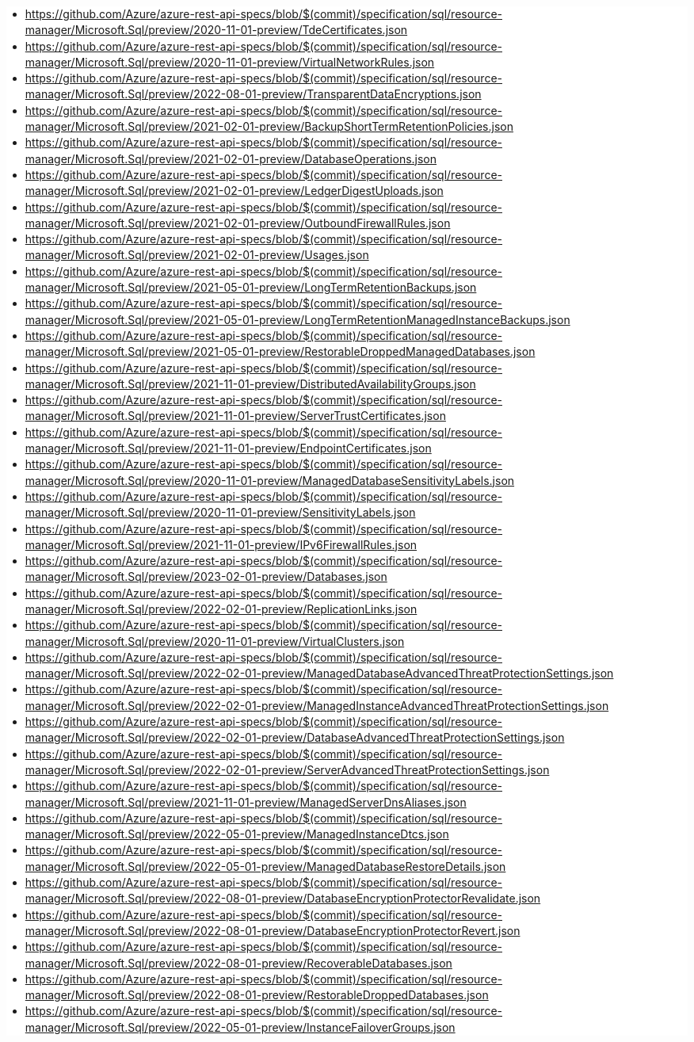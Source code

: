   - https://github.com/Azure/azure-rest-api-specs/blob/$(commit)/specification/sql/resource-manager/Microsoft.Sql/preview/2020-11-01-preview/TdeCertificates.json
  - https://github.com/Azure/azure-rest-api-specs/blob/$(commit)/specification/sql/resource-manager/Microsoft.Sql/preview/2020-11-01-preview/VirtualNetworkRules.json
  - https://github.com/Azure/azure-rest-api-specs/blob/$(commit)/specification/sql/resource-manager/Microsoft.Sql/preview/2022-08-01-preview/TransparentDataEncryptions.json
  - https://github.com/Azure/azure-rest-api-specs/blob/$(commit)/specification/sql/resource-manager/Microsoft.Sql/preview/2021-02-01-preview/BackupShortTermRetentionPolicies.json
  - https://github.com/Azure/azure-rest-api-specs/blob/$(commit)/specification/sql/resource-manager/Microsoft.Sql/preview/2021-02-01-preview/DatabaseOperations.json
  - https://github.com/Azure/azure-rest-api-specs/blob/$(commit)/specification/sql/resource-manager/Microsoft.Sql/preview/2021-02-01-preview/LedgerDigestUploads.json
  - https://github.com/Azure/azure-rest-api-specs/blob/$(commit)/specification/sql/resource-manager/Microsoft.Sql/preview/2021-02-01-preview/OutboundFirewallRules.json
  - https://github.com/Azure/azure-rest-api-specs/blob/$(commit)/specification/sql/resource-manager/Microsoft.Sql/preview/2021-02-01-preview/Usages.json
  - https://github.com/Azure/azure-rest-api-specs/blob/$(commit)/specification/sql/resource-manager/Microsoft.Sql/preview/2021-05-01-preview/LongTermRetentionBackups.json
  - https://github.com/Azure/azure-rest-api-specs/blob/$(commit)/specification/sql/resource-manager/Microsoft.Sql/preview/2021-05-01-preview/LongTermRetentionManagedInstanceBackups.json
  - https://github.com/Azure/azure-rest-api-specs/blob/$(commit)/specification/sql/resource-manager/Microsoft.Sql/preview/2021-05-01-preview/RestorableDroppedManagedDatabases.json
  - https://github.com/Azure/azure-rest-api-specs/blob/$(commit)/specification/sql/resource-manager/Microsoft.Sql/preview/2021-11-01-preview/DistributedAvailabilityGroups.json
  - https://github.com/Azure/azure-rest-api-specs/blob/$(commit)/specification/sql/resource-manager/Microsoft.Sql/preview/2021-11-01-preview/ServerTrustCertificates.json
  - https://github.com/Azure/azure-rest-api-specs/blob/$(commit)/specification/sql/resource-manager/Microsoft.Sql/preview/2021-11-01-preview/EndpointCertificates.json
  - https://github.com/Azure/azure-rest-api-specs/blob/$(commit)/specification/sql/resource-manager/Microsoft.Sql/preview/2020-11-01-preview/ManagedDatabaseSensitivityLabels.json
  - https://github.com/Azure/azure-rest-api-specs/blob/$(commit)/specification/sql/resource-manager/Microsoft.Sql/preview/2020-11-01-preview/SensitivityLabels.json
  - https://github.com/Azure/azure-rest-api-specs/blob/$(commit)/specification/sql/resource-manager/Microsoft.Sql/preview/2021-11-01-preview/IPv6FirewallRules.json
  - https://github.com/Azure/azure-rest-api-specs/blob/$(commit)/specification/sql/resource-manager/Microsoft.Sql/preview/2023-02-01-preview/Databases.json
  - https://github.com/Azure/azure-rest-api-specs/blob/$(commit)/specification/sql/resource-manager/Microsoft.Sql/preview/2022-02-01-preview/ReplicationLinks.json
  - https://github.com/Azure/azure-rest-api-specs/blob/$(commit)/specification/sql/resource-manager/Microsoft.Sql/preview/2020-11-01-preview/VirtualClusters.json
  - https://github.com/Azure/azure-rest-api-specs/blob/$(commit)/specification/sql/resource-manager/Microsoft.Sql/preview/2022-02-01-preview/ManagedDatabaseAdvancedThreatProtectionSettings.json
  - https://github.com/Azure/azure-rest-api-specs/blob/$(commit)/specification/sql/resource-manager/Microsoft.Sql/preview/2022-02-01-preview/ManagedInstanceAdvancedThreatProtectionSettings.json
  - https://github.com/Azure/azure-rest-api-specs/blob/$(commit)/specification/sql/resource-manager/Microsoft.Sql/preview/2022-02-01-preview/DatabaseAdvancedThreatProtectionSettings.json
  - https://github.com/Azure/azure-rest-api-specs/blob/$(commit)/specification/sql/resource-manager/Microsoft.Sql/preview/2022-02-01-preview/ServerAdvancedThreatProtectionSettings.json
  - https://github.com/Azure/azure-rest-api-specs/blob/$(commit)/specification/sql/resource-manager/Microsoft.Sql/preview/2021-11-01-preview/ManagedServerDnsAliases.json
  - https://github.com/Azure/azure-rest-api-specs/blob/$(commit)/specification/sql/resource-manager/Microsoft.Sql/preview/2022-05-01-preview/ManagedInstanceDtcs.json
  - https://github.com/Azure/azure-rest-api-specs/blob/$(commit)/specification/sql/resource-manager/Microsoft.Sql/preview/2022-05-01-preview/ManagedDatabaseRestoreDetails.json
  - https://github.com/Azure/azure-rest-api-specs/blob/$(commit)/specification/sql/resource-manager/Microsoft.Sql/preview/2022-08-01-preview/DatabaseEncryptionProtectorRevalidate.json
  - https://github.com/Azure/azure-rest-api-specs/blob/$(commit)/specification/sql/resource-manager/Microsoft.Sql/preview/2022-08-01-preview/DatabaseEncryptionProtectorRevert.json
  - https://github.com/Azure/azure-rest-api-specs/blob/$(commit)/specification/sql/resource-manager/Microsoft.Sql/preview/2022-08-01-preview/RecoverableDatabases.json
  - https://github.com/Azure/azure-rest-api-specs/blob/$(commit)/specification/sql/resource-manager/Microsoft.Sql/preview/2022-08-01-preview/RestorableDroppedDatabases.json
  - https://github.com/Azure/azure-rest-api-specs/blob/$(commit)/specification/sql/resource-manager/Microsoft.Sql/preview/2022-05-01-preview/InstanceFailoverGroups.json